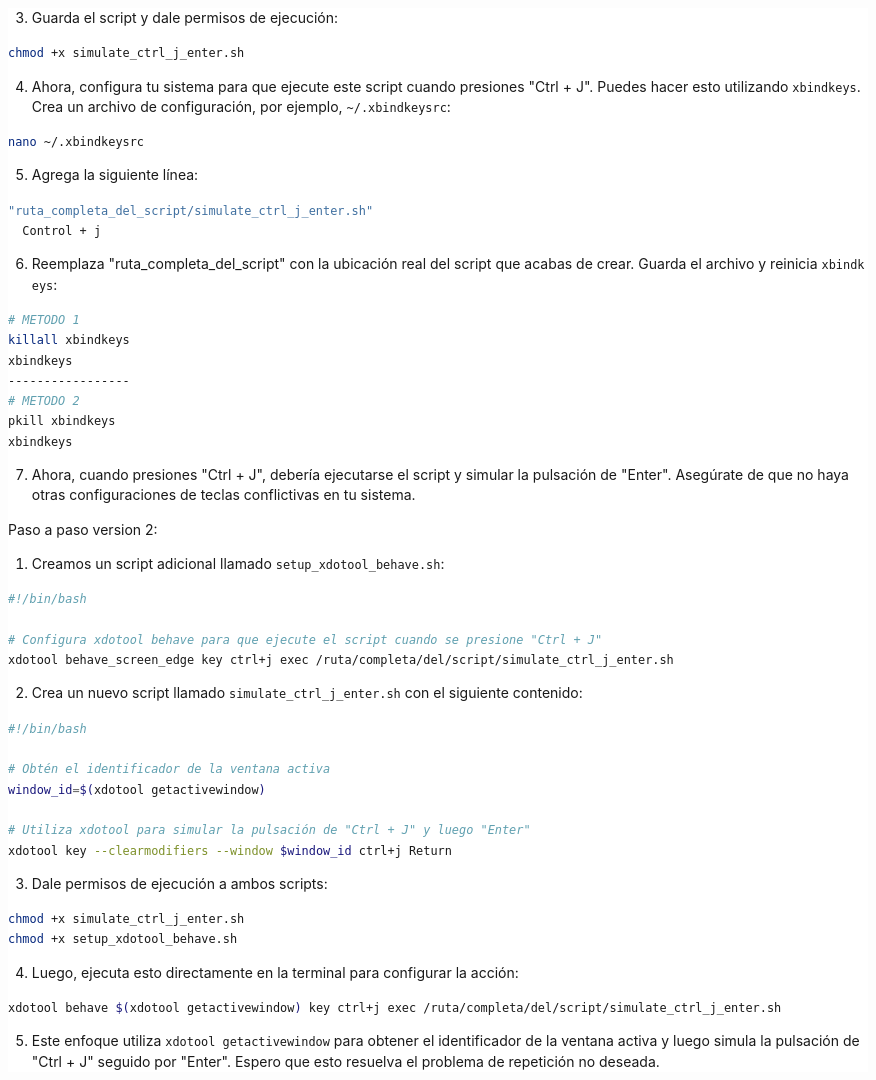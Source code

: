 ```bash
```
3. Guarda el script y dale permisos de ejecución:
```bash
chmod +x simulate_ctrl_j_enter.sh
```
4. Ahora, configura tu sistema para que ejecute este script cuando presiones "Ctrl + J". Puedes hacer esto utilizando `xbindkeys`. Crea un archivo de configuración, por ejemplo, `~/.xbindkeysrc`:
```bash
nano ~/.xbindkeysrc
```
5. Agrega la siguiente línea:
```bash
"ruta_completa_del_script/simulate_ctrl_j_enter.sh"
  Control + j
```
6. Reemplaza "ruta_completa_del_script" con la ubicación real del script que acabas de crear. Guarda el archivo y reinicia `xbindkeys`:
```bash
# METODO 1
killall xbindkeys
xbindkeys
-----------------
# METODO 2
pkill xbindkeys
xbindkeys
```
7. Ahora, cuando presiones "Ctrl + J", debería ejecutarse el script y simular la pulsación de "Enter". Asegúrate de que no haya otras configuraciones de teclas conflictivas en tu sistema.


Paso a paso version 2:
1. Creamos un script adicional llamado `setup_xdotool_behave.sh`:
```bash
#!/bin/bash

# Configura xdotool behave para que ejecute el script cuando se presione "Ctrl + J"
xdotool behave_screen_edge key ctrl+j exec /ruta/completa/del/script/simulate_ctrl_j_enter.sh
```
2. Crea un nuevo script llamado `simulate_ctrl_j_enter.sh` con el siguiente contenido:
```bash
#!/bin/bash

# Obtén el identificador de la ventana activa
window_id=$(xdotool getactivewindow)

# Utiliza xdotool para simular la pulsación de "Ctrl + J" y luego "Enter"
xdotool key --clearmodifiers --window $window_id ctrl+j Return
```
3. Dale permisos de ejecución a ambos scripts:
```bash
chmod +x simulate_ctrl_j_enter.sh
chmod +x setup_xdotool_behave.sh
```
4. Luego, ejecuta esto directamente en la terminal para configurar la acción:
```bash
xdotool behave $(xdotool getactivewindow) key ctrl+j exec /ruta/completa/del/script/simulate_ctrl_j_enter.sh
```
5. Este enfoque utiliza `xdotool getactivewindow` para obtener el identificador de la ventana activa y luego simula la pulsación de "Ctrl + J" seguido por "Enter". Espero que esto resuelva el problema de repetición no deseada.
